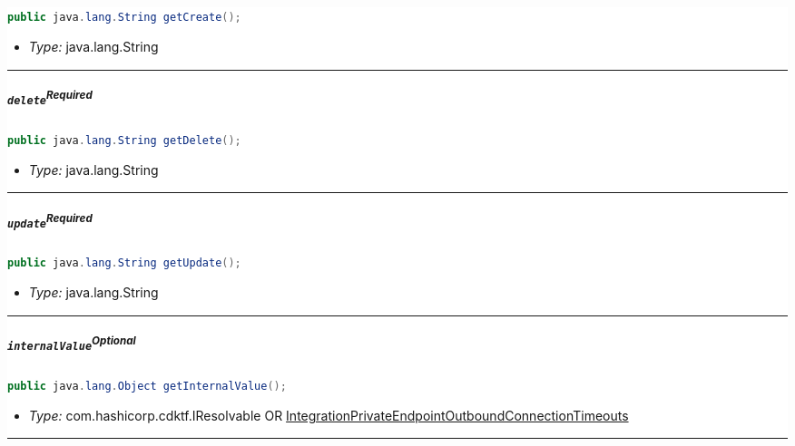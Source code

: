 ```java
public java.lang.String getCreate();
```

- *Type:* java.lang.String

---

##### `delete`<sup>Required</sup> <a name="delete" id="rhizo-co-terraform-provider-oci.integrationPrivateEndpointOutboundConnection.IntegrationPrivateEndpointOutboundConnectionTimeoutsOutputReference.property.delete"></a>

```java
public java.lang.String getDelete();
```

- *Type:* java.lang.String

---

##### `update`<sup>Required</sup> <a name="update" id="rhizo-co-terraform-provider-oci.integrationPrivateEndpointOutboundConnection.IntegrationPrivateEndpointOutboundConnectionTimeoutsOutputReference.property.update"></a>

```java
public java.lang.String getUpdate();
```

- *Type:* java.lang.String

---

##### `internalValue`<sup>Optional</sup> <a name="internalValue" id="rhizo-co-terraform-provider-oci.integrationPrivateEndpointOutboundConnection.IntegrationPrivateEndpointOutboundConnectionTimeoutsOutputReference.property.internalValue"></a>

```java
public java.lang.Object getInternalValue();
```

- *Type:* com.hashicorp.cdktf.IResolvable OR <a href="#rhizo-co-terraform-provider-oci.integrationPrivateEndpointOutboundConnection.IntegrationPrivateEndpointOutboundConnectionTimeouts">IntegrationPrivateEndpointOutboundConnectionTimeouts</a>

---



